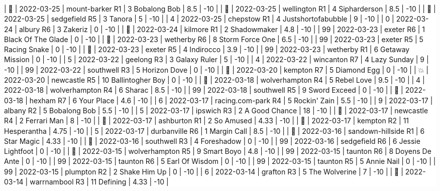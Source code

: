 | :3rd_place_medal: | 2022-03-25 | mount-barker R1               | 3 Bobalong Bob        |   8.5  |    -10   |
| :3rd_place_medal: | 2022-03-25 | wellington R1                 | 4 Sipharderson        |   8.5  |    -10   |
| :2nd_place_medal: | 2022-03-25 | sedgefield R5                 | 3 Tanora              |   5    |    -10   |
| 4                 | 2022-03-25 | chepstow R1                   | 4 Justshortofabubble  |   9    |    -10   |
| 0                 | 2022-03-24 | albury R6                     | 3 Zakeriz             |   0    |    -10   |
| :3rd_place_medal: | 2022-03-24 | kilmore R1                    | 2 Shadowmaker         |   4.8  |    -10   |
| 99                | 2022-03-23 | exeter R6                     | 1 Black Of The Glade  |   0    |    -10   |
| :3rd_place_medal: | 2022-03-23 | wetherby R6                   | 8 Storm Force One     |   6.5  |    -10   |
| 99                | 2022-03-23 | exeter R5                     | 5 Racing Snake        |   0    |    -10   |
| :2nd_place_medal: | 2022-03-23 | exeter R5                     | 4 Indirocco           |   3.9  |    -10   |
| 99                | 2022-03-23 | wetherby R1                   | 6 Getaway Mission     |   0    |    -10   |
| 5                 | 2022-03-22 | geelong R3                    | 3 Galaxy Ruler        |   5    |    -10   |
| 4                 | 2022-03-22 | wincanton R7                  | 4 Lazy Sunday         |   9    |    -10   |
| 99                | 2022-03-22 | southwell R3                  | 5 Horizon Dove        |   0    |    -10   |
| :3rd_place_medal: | 2022-03-20 | kempton R7                    | 5 Diamond Egg         |   0    |    -10   |
| :boom:            | 2022-03-20 | newcastle R5                  | 10 Ballintogher Boy   |   0    |    -10   |
| :2nd_place_medal: | 2022-03-18 | wolverhampton R4              | 5 Rebel Love          |   9.5  |    -10   |
| 4                 | 2022-03-18 | wolverhampton R4              | 6 Sharac              |   8.5  |    -10   |
| 99                | 2022-03-18 | southwell R5                  | 9 Sword Exceed        |   0    |    -10   |
| :2nd_place_medal: | 2022-03-18 | hexham R7                     | 6 Your Place          |   4.6  |    -10   |
| 6                 | 2022-03-17 | racing.com-park R4            | 5 Rockin' Zain        |   5.5  |    -10   |
| 9                 | 2022-03-17 | albany R2                     | 5 Bobalong Bob        |   5.5  |    -10   |
| 5                 | 2022-03-17 | ipswich R3                    | 2 A Good Chance       |  18    |    -10   |
| :2nd_place_medal: | 2022-03-17 | newcastle R4                  | 2 Ferrari Man         |   8    |    -10   |
| :2nd_place_medal: | 2022-03-17 | ashburton R1                  | 2 So Amused           |   4.33 |    -10   |
| :2nd_place_medal: | 2022-03-17 | kempton R2                    | 11 Hesperantha        |   4.75 |    -10   |
| 5                 | 2022-03-17 | durbanville R6                | 1 Margin Call         |   8.5  |    -10   |
| :2nd_place_medal: | 2022-03-16 | sandown-hillside R1           | 6 Star Magic          |   4.33 |    -10   |
| :2nd_place_medal: | 2022-03-16 | southwell R3                  | 4 Foreshadow          |   0    |    -10   |
| 99                | 2022-03-16 | sedgefield R6                 | 6 Jessie Lightfoot    |   0    |    -10   |
| :2nd_place_medal: | 2022-03-15 | wolverhampton R5              | 9 Smart Boyo          |   4.8  |    -10   |
| 99                | 2022-03-15 | taunton R6                    | 8 Doyens De Ante      |   0    |    -10   |
| 99                | 2022-03-15 | taunton R6                    | 5 Earl Of Wisdom      |   0    |    -10   |
| 99                | 2022-03-15 | taunton R5                    | 5 Annie Nail          |   0    |    -10   |
| 99                | 2022-03-15 | plumpton R2                   | 2 Shake Him Up        |   0    |    -10   |
| 6                 | 2022-03-14 | grafton R3                    | 5 The Wolverine       |   7    |    -10   |
| :2nd_place_medal: | 2022-03-14 | warrnambool R3                | 11 Defining           |   4.33 |    -10   |